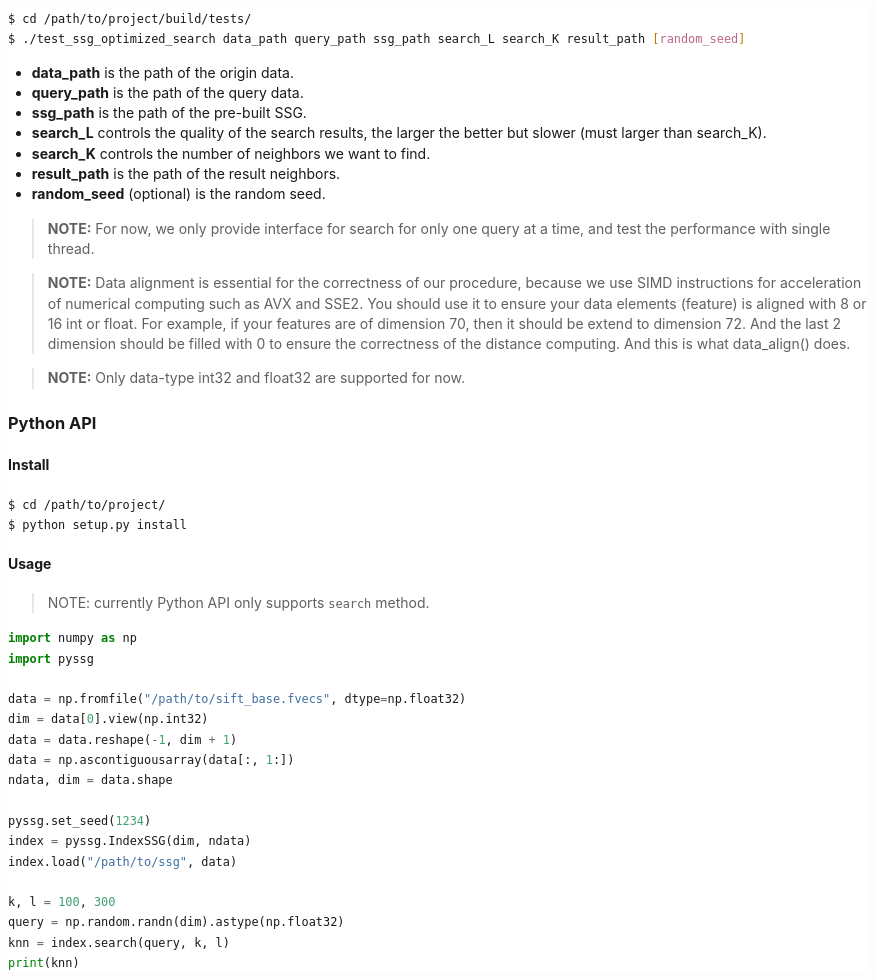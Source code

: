 ```bash
$ cd /path/to/project/build/tests/
$ ./test_ssg_optimized_search data_path query_path ssg_path search_L search_K result_path [random_seed]
```

* **data\_path** is the path of the origin data.
* **query\_path** is the path of the query data.
* **ssg\_path** is the path of the pre-built SSG.
* **search\_L** controls the quality of the search results, the larger the better but slower (must larger than search\_K).
* **search\_K** controls the number of neighbors we want to find.
* **result\_path** is the path of the result neighbors.
* **random\_seed** (optional) is the random seed.

> **NOTE:** For now, we only provide interface for search for only one query at a time, and test the performance with single thread.

> **NOTE:** Data alignment is essential for the correctness of our procedure, because we use SIMD instructions for acceleration of numerical computing such as AVX and SSE2.
You should use it to ensure your data elements (feature) is aligned with 8 or 16 int or float. For example, if your features are of dimension 70, then it should be extend to dimension 72. And the last 2 dimension should be filled with 0 to ensure the correctness of the distance computing. And this is what data\_align() does.

> **NOTE:** Only data-type int32 and float32 are supported for now.

### Python API

#### Install

```bash
$ cd /path/to/project/
$ python setup.py install
```

#### Usage

> NOTE: currently Python API only supports `search` method.

```python
import numpy as np
import pyssg

data = np.fromfile("/path/to/sift_base.fvecs", dtype=np.float32)
dim = data[0].view(np.int32)
data = data.reshape(-1, dim + 1)
data = np.ascontiguousarray(data[:, 1:])
ndata, dim = data.shape

pyssg.set_seed(1234)
index = pyssg.IndexSSG(dim, ndata)
index.load("/path/to/ssg", data)

k, l = 100, 300
query = np.random.randn(dim).astype(np.float32)
knn = index.search(query, k, l)
print(knn)
```
